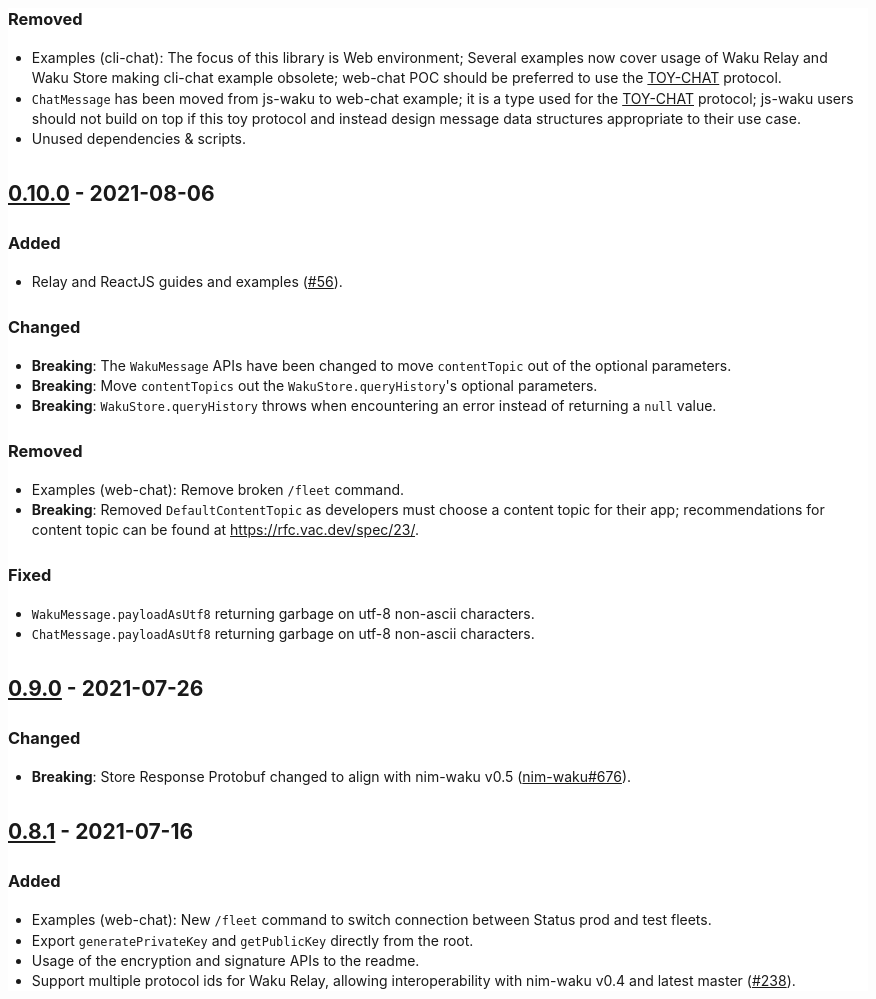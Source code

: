 ### Removed
- Examples (cli-chat): The focus of this library is Web environment;
  Several examples now cover usage of Waku Relay and Waku Store making cli-chat example obsolete;
  web-chat POC should be preferred to use the [TOY-CHAT](https://rfc.vac.dev/spec/22/) protocol.
- `ChatMessage` has been moved from js-waku to web-chat example;
  it is a type used for the [TOY-CHAT](https://rfc.vac.dev/spec/22/) protocol;
  js-waku users should not build on top if this toy protocol and instead design message data structures appropriate to their use case.
- Unused dependencies & scripts.

## [0.10.0] - 2021-08-06

### Added
- Relay and ReactJS guides and examples
  ([#56](https://github.com/status-im/js-waku/issues/56)).

### Changed
- **Breaking**: The `WakuMessage` APIs have been changed to move `contentTopic` out of the optional parameters.
- **Breaking**: Move `contentTopics` out the `WakuStore.queryHistory`'s optional parameters.
- **Breaking**: `WakuStore.queryHistory` throws when encountering an error instead of returning a `null` value.

### Removed
- Examples (web-chat): Remove broken `/fleet` command.
- **Breaking**: Removed `DefaultContentTopic` as developers must choose a content topic for their app;
  recommendations for content topic can be found at https://rfc.vac.dev/spec/23/.

### Fixed
- `WakuMessage.payloadAsUtf8` returning garbage on utf-8 non-ascii characters.
- `ChatMessage.payloadAsUtf8` returning garbage on utf-8 non-ascii characters.

## [0.9.0] - 2021-07-26

### Changed
- **Breaking**: Store Response Protobuf changed to align with nim-waku v0.5
  ([nim-waku#676](https://github.com/status-im/nim-waku/pull/676)).

## [0.8.1] - 2021-07-16

### Added
- Examples (web-chat): New `/fleet` command to switch connection between Status prod and test fleets.
- Export `generatePrivateKey` and `getPublicKey` directly from the root.
- Usage of the encryption and signature APIs to the readme.
- Support multiple protocol ids for Waku Relay, allowing interoperability with nim-waku v0.4 and latest master
  ([#238](https://github.com/status-im/js-waku/issues/238)).


[Unreleased]: https://github.com/status-im/js-waku/compare/v0.28.0...HEAD
[0.28.0]: https://github.com/status-im/js-waku/compare/v0.27.0...v0.28.0
[0.27.0]: https://github.com/status-im/js-waku/compare/v0.26.0...v0.27.0
[0.26.0]: https://github.com/status-im/js-waku/compare/v0.25.0...v0.26.0
[0.25.0]: https://github.com/status-im/js-waku/compare/v0.24.0...v0.25.0
[0.24.0]: https://github.com/status-im/js-waku/compare/v0.23.0...v0.24.0
[0.23.0]: https://github.com/status-im/js-waku/compare/v0.22.0...v0.23.0
[0.22.0]: https://github.com/status-im/js-waku/compare/v0.21.0...v0.22.0
[0.21.0]: https://github.com/status-im/js-waku/compare/v0.20.0...v0.21.0
[0.20.0]: https://github.com/status-im/js-waku/compare/v0.19.2...v0.20.0
[0.19.2]: https://github.com/status-im/js-waku/compare/v0.19.0...v0.19.2
[0.19.1]: https://github.com/status-im/js-waku/compare/v0.19.0...v0.19.1
[0.19.0]: https://github.com/status-im/js-waku/compare/v0.18.0...v0.19.0
[0.18.0]: https://github.com/status-im/js-waku/compare/v0.17.0...v0.18.0
[0.17.0]: https://github.com/status-im/js-waku/compare/v0.16.0...v0.17.0
[0.16.0]: https://github.com/status-im/js-waku/compare/v0.15.0...v0.16.0
[0.15.0]: https://github.com/status-im/js-waku/compare/v0.14.2...v0.15.0
[0.14.2]: https://github.com/status-im/js-waku/compare/v0.14.1...v0.14.2
[0.14.1]: https://github.com/status-im/js-waku/compare/v0.14.0...v0.14.1
[0.14.0]: https://github.com/status-im/js-waku/compare/v0.13.1...v0.14.0
[0.13.1]: https://github.com/status-im/js-waku/compare/v0.13.0...v0.13.1
[0.13.0]: https://github.com/status-im/js-waku/compare/v0.12.0...v0.13.0
[0.12.2]: https://github.com/status-im/js-waku/compare/v0.12.1...v0.12.2
[0.12.1]: https://github.com/status-im/js-waku/compare/v0.12.0...v0.12.1
[0.12.0]: https://github.com/status-im/js-waku/compare/v0.11.0...v0.12.0
[0.11.0]: https://github.com/status-im/js-waku/compare/v0.10.0...v0.11.0
[0.10.0]: https://github.com/status-im/js-waku/compare/v0.9.0...v0.10.0
[0.9.0]: https://github.com/status-im/js-waku/compare/v0.8.1...v0.9.0
[0.8.1]: https://github.com/status-im/js-waku/compare/v0.8.0...v0.8.1
[0.8.1]: https://github.com/status-im/js-waku/compare/v0.8.0...v0.8.1
[0.8.0]: https://github.com/status-im/js-waku/compare/v0.7.0...v0.8.0
[0.7.0]: https://github.com/status-im/js-waku/compare/v0.6.0...v0.7.0
[0.6.0]: https://github.com/status-im/js-waku/compare/v0.5.0...v0.6.0
[0.5.0]: https://github.com/status-im/js-waku/compare/v0.4.0...v0.5.0
[0.4.0]: https://github.com/status-im/js-waku/compare/v0.3.0...v0.4.0
[0.3.0]: https://github.com/status-im/js-waku/compare/v0.2.0...v0.3.0
[0.2.0]: https://github.com/status-im/js-waku/compare/v0.1.0...v0.2.0
[0.1.0]: https://github.com/status-im/js-waku/compare/f46ce77f57c08866873b5c80acd052e0ddba8bc9...v0.1.0